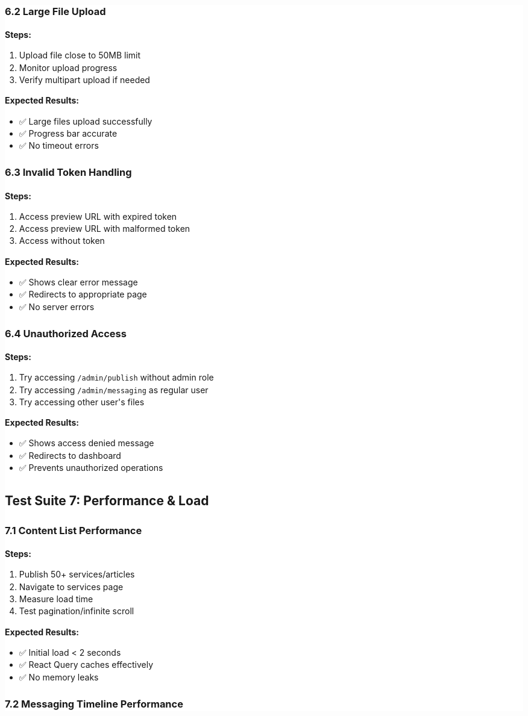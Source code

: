 ### 6.2 Large File Upload

**Steps:**
1. Upload file close to 50MB limit
2. Monitor upload progress
3. Verify multipart upload if needed

**Expected Results:**
- ✅ Large files upload successfully
- ✅ Progress bar accurate
- ✅ No timeout errors

### 6.3 Invalid Token Handling

**Steps:**
1. Access preview URL with expired token
2. Access preview URL with malformed token
3. Access without token

**Expected Results:**
- ✅ Shows clear error message
- ✅ Redirects to appropriate page
- ✅ No server errors

### 6.4 Unauthorized Access

**Steps:**
1. Try accessing `/admin/publish` without admin role
2. Try accessing `/admin/messaging` as regular user
3. Try accessing other user's files

**Expected Results:**
- ✅ Shows access denied message
- ✅ Redirects to dashboard
- ✅ Prevents unauthorized operations

## Test Suite 7: Performance & Load

### 7.1 Content List Performance

**Steps:**
1. Publish 50+ services/articles
2. Navigate to services page
3. Measure load time
4. Test pagination/infinite scroll

**Expected Results:**
- ✅ Initial load < 2 seconds
- ✅ React Query caches effectively
- ✅ No memory leaks

### 7.2 Messaging Timeline Performance
